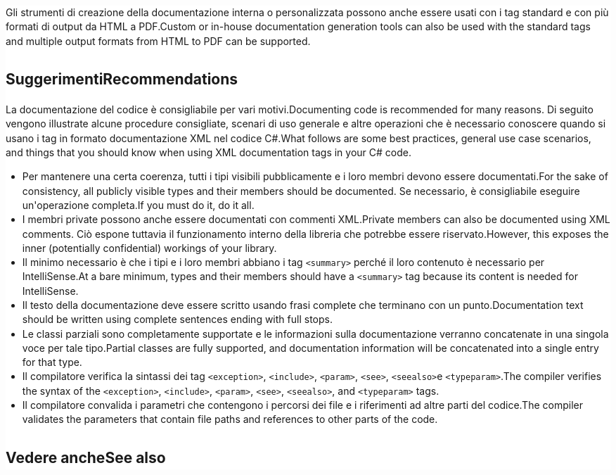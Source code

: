 <span data-ttu-id="3d49c-217">Gli strumenti di creazione della documentazione interna o personalizzata possono anche essere usati con i tag standard e con più formati di output da HTML a PDF.</span><span class="sxs-lookup"><span data-stu-id="3d49c-217">Custom or in-house documentation generation tools can also be used with the standard tags and multiple output formats from HTML to PDF can be supported.</span></span>

## <a name="recommendations"></a><span data-ttu-id="3d49c-218">Suggerimenti</span><span class="sxs-lookup"><span data-stu-id="3d49c-218">Recommendations</span></span>

<span data-ttu-id="3d49c-219">La documentazione del codice è consigliabile per vari motivi.</span><span class="sxs-lookup"><span data-stu-id="3d49c-219">Documenting code is recommended for many reasons.</span></span> <span data-ttu-id="3d49c-220">Di seguito vengono illustrate alcune procedure consigliate, scenari di uso generale e altre operazioni che è necessario conoscere quando si usano i tag in formato documentazione XML nel codice C#.</span><span class="sxs-lookup"><span data-stu-id="3d49c-220">What follows are some best practices, general use case scenarios, and things that you should know when using XML documentation tags in your C# code.</span></span>

- <span data-ttu-id="3d49c-221">Per mantenere una certa coerenza, tutti i tipi visibili pubblicamente e i loro membri devono essere documentati.</span><span class="sxs-lookup"><span data-stu-id="3d49c-221">For the sake of consistency, all publicly visible types and their members should be documented.</span></span> <span data-ttu-id="3d49c-222">Se necessario, è consigliabile eseguire un'operazione completa.</span><span class="sxs-lookup"><span data-stu-id="3d49c-222">If you must do it, do it all.</span></span>
- <span data-ttu-id="3d49c-223">I membri private possono anche essere documentati con commenti XML.</span><span class="sxs-lookup"><span data-stu-id="3d49c-223">Private members can also be documented using XML comments.</span></span> <span data-ttu-id="3d49c-224">Ciò espone tuttavia il funzionamento interno della libreria che potrebbe essere riservato.</span><span class="sxs-lookup"><span data-stu-id="3d49c-224">However, this exposes the inner (potentially confidential) workings of your library.</span></span>
- <span data-ttu-id="3d49c-225">Il minimo necessario è che i tipi e i loro membri abbiano i tag `<summary>` perché il loro contenuto è necessario per IntelliSense.</span><span class="sxs-lookup"><span data-stu-id="3d49c-225">At a bare minimum, types and their members should have a `<summary>` tag because its content is needed for IntelliSense.</span></span>
- <span data-ttu-id="3d49c-226">Il testo della documentazione deve essere scritto usando frasi complete che terminano con un punto.</span><span class="sxs-lookup"><span data-stu-id="3d49c-226">Documentation text should be written using complete sentences ending with full stops.</span></span>
- <span data-ttu-id="3d49c-227">Le classi parziali sono completamente supportate e le informazioni sulla documentazione verranno concatenate in una singola voce per tale tipo.</span><span class="sxs-lookup"><span data-stu-id="3d49c-227">Partial classes are fully supported, and documentation information will be concatenated into a single entry for that type.</span></span>
- <span data-ttu-id="3d49c-228">Il compilatore verifica la sintassi dei tag `<exception>`, `<include>`, `<param>`, `<see>`, `<seealso>`e `<typeparam>`.</span><span class="sxs-lookup"><span data-stu-id="3d49c-228">The compiler verifies the syntax of the `<exception>`, `<include>`, `<param>`, `<see>`, `<seealso>`, and `<typeparam>` tags.</span></span>
- <span data-ttu-id="3d49c-229">Il compilatore convalida i parametri che contengono i percorsi dei file e i riferimenti ad altre parti del codice.</span><span class="sxs-lookup"><span data-stu-id="3d49c-229">The compiler validates the parameters that contain file paths and references to other parts of the code.</span></span>

## <a name="see-also"></a><span data-ttu-id="3d49c-230">Vedere anche</span><span class="sxs-lookup"><span data-stu-id="3d49c-230">See also</span></span>
